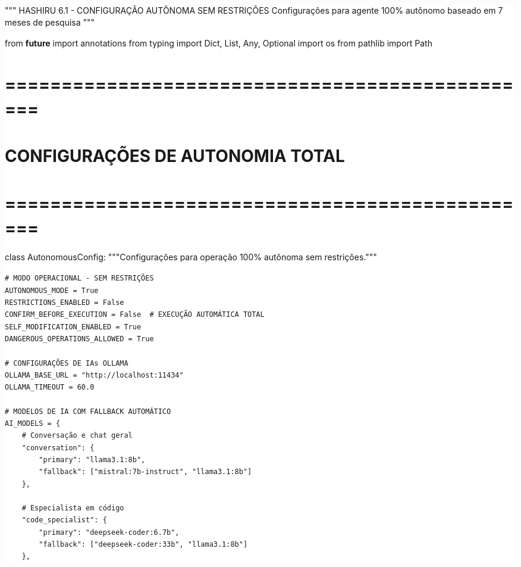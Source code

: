 """
HASHIRU 6.1 - CONFIGURAÇÃO AUTÔNOMA SEM RESTRIÇÕES
Configurações para agente 100% autônomo baseado em 7 meses de pesquisa
"""

from __future__ import annotations
from typing import Dict, List, Any, Optional
import os
from pathlib import Path

# ================================================
# CONFIGURAÇÕES DE AUTONOMIA TOTAL
# ================================================

class AutonomousConfig:
    """Configurações para operação 100% autônoma sem restrições."""
    
    # MODO OPERACIONAL - SEM RESTRIÇÕES
    AUTONOMOUS_MODE = True
    RESTRICTIONS_ENABLED = False
    CONFIRM_BEFORE_EXECUTION = False  # EXECUÇÃO AUTOMÁTICA TOTAL
    SELF_MODIFICATION_ENABLED = True
    DANGEROUS_OPERATIONS_ALLOWED = True
    
    # CONFIGURAÇÕES DE IAs OLLAMA
    OLLAMA_BASE_URL = "http://localhost:11434"
    OLLAMA_TIMEOUT = 60.0
    
    # MODELOS DE IA COM FALLBACK AUTOMÁTICO
    AI_MODELS = {
        # Conversação e chat geral
        "conversation": {
            "primary": "llama3.1:8b",
            "fallback": ["mistral:7b-instruct", "llama3.1:8b"]
        },
        
        # Especialista em código
        "code_specialist": {
            "primary": "deepseek-coder:6.7b", 
            "fallback": ["deepseek-coder:33b", "llama3.1:8b"]
        },
        